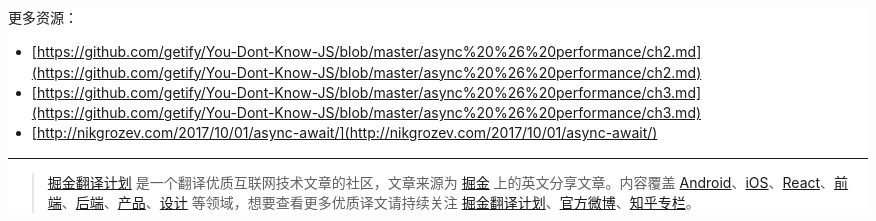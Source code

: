 更多资源：
* [https://github.com/getify/You-Dont-Know-JS/blob/master/async%20%26%20performance/ch2.md](https://github.com/getify/You-Dont-Know-JS/blob/master/async%20%26%20performance/ch2.md)
*   [https://github.com/getify/You-Dont-Know-JS/blob/master/async%20%26%20performance/ch3.md](https://github.com/getify/You-Dont-Know-JS/blob/master/async%20%26%20performance/ch3.md)
* [http://nikgrozev.com/2017/10/01/async-await/](http://nikgrozev.com/2017/10/01/async-await/)


---

> [掘金翻译计划](https://github.com/xitu/gold-miner) 是一个翻译优质互联网技术文章的社区，文章来源为 [掘金](https://juejin.im) 上的英文分享文章。内容覆盖 [Android](https://github.com/xitu/gold-miner#android)、[iOS](https://github.com/xitu/gold-miner#ios)、[React](https://github.com/xitu/gold-miner#react)、[前端](https://github.com/xitu/gold-miner#前端)、[后端](https://github.com/xitu/gold-miner#后端)、[产品](https://github.com/xitu/gold-miner#产品)、[设计](https://github.com/xitu/gold-miner#设计) 等领域，想要查看更多优质译文请持续关注 [掘金翻译计划](https://github.com/xitu/gold-miner)、[官方微博](http://weibo.com/juejinfanyi)、[知乎专栏](https://zhuanlan.zhihu.com/juejinfanyi)。
